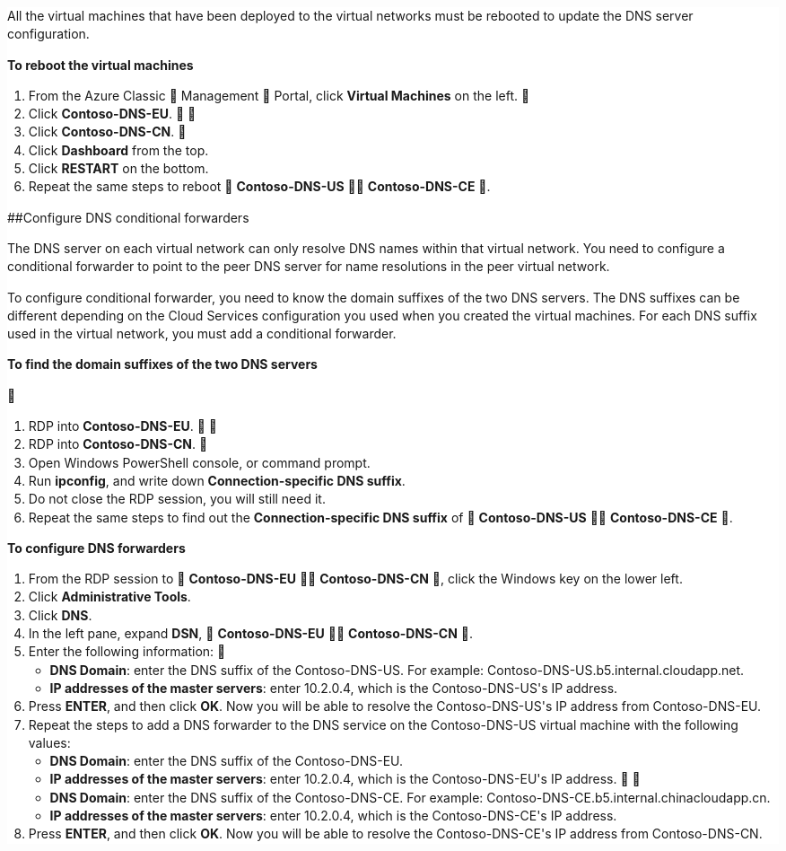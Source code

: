 All the virtual machines that have been deployed to the virtual networks must be rebooted to update the DNS server configuration.

**To reboot the virtual machines**

1. From the Azure Classic  Management  Portal, click **Virtual Machines** on the left.

2. Click **Contoso-DNS-EU**.


2. Click **Contoso-DNS-CN**.

3. Click **Dashboard** from the top.
4. Click **RESTART** on the bottom.
5. Repeat the same steps to reboot  **Contoso-DNS-US**  **Contoso-DNS-CE** .


##Configure DNS conditional forwarders

The DNS server on each virtual network can only resolve DNS names within that virtual network. You need to configure a conditional forwarder to point to the peer DNS server for name resolutions in the peer virtual network.

To configure conditional forwarder, you need to know the domain suffixes of the two DNS servers. The DNS suffixes can be different depending on the Cloud Services configuration you used when you created the virtual machines. For each DNS suffix used in the virtual network, you must add a conditional forwarder. 

**To find the domain suffixes of the two DNS servers**


1. RDP into **Contoso-DNS-EU**.


1. RDP into **Contoso-DNS-CN**.

2. Open Windows PowerShell console, or command prompt.
3. Run **ipconfig**, and write down **Connection-specific DNS suffix**.
4. Do not close the RDP session, you will still need it. 
5. Repeat the same steps to find out the **Connection-specific DNS suffix** of  **Contoso-DNS-US**  **Contoso-DNS-CE** .


**To configure DNS forwarders**
 
1.	From the RDP session to  **Contoso-DNS-EU**  **Contoso-DNS-CN** , click the Windows key on the lower left.
2.	Click **Administrative Tools**.
3.	Click **DNS**.
4.	In the left pane, expand **DSN**,  **Contoso-DNS-EU**  **Contoso-DNS-CN** .
5.	Enter the following information:

	- **DNS Domain**: enter the DNS suffix of the Contoso-DNS-US. For example: Contoso-DNS-US.b5.internal.cloudapp.net.
	- **IP addresses of the master servers**: enter 10.2.0.4, which is the Contoso-DNS-US's IP address.
6.	Press **ENTER**, and then click **OK**.  Now you will be able to resolve the Contoso-DNS-US's IP address from Contoso-DNS-EU.
7.	Repeat the steps to add a DNS forwarder to the DNS service on the Contoso-DNS-US virtual machine with the following values:
	- **DNS Domain**: enter the DNS suffix of the Contoso-DNS-EU. 
	- **IP addresses of the master servers**: enter 10.2.0.4, which is the Contoso-DNS-EU's IP address.


	- **DNS Domain**: enter the DNS suffix of the Contoso-DNS-CE. For example: Contoso-DNS-CE.b5.internal.chinacloudapp.cn.
	- **IP addresses of the master servers**: enter 10.2.0.4, which is the Contoso-DNS-CE's IP address.
6.	Press **ENTER**, and then click **OK**.  Now you will be able to resolve the Contoso-DNS-CE's IP address from Contoso-DNS-CN.